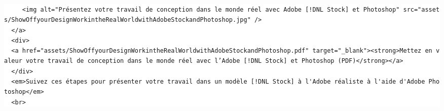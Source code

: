          <img alt="Présentez votre travail de conception dans le monde réel avec Adobe [!DNL Stock] et Photoshop" src="assets/ShowOffyourDesignWorkintheRealWorldwithAdobeStockandPhotoshop.jpg" />
      </a>
      <div>
      <a href="assets/ShowOffyourDesignWorkintheRealWorldwithAdobeStockandPhotoshop.pdf" target="_blank"><strong>Mettez en valeur votre travail de conception dans le monde réel avec l’Adobe [!DNL Stock] et Photoshop (PDF)</strong></a>
      </div>
      <em>Suivez ces étapes pour présenter votre travail dans un modèle [!DNL Stock] à l'Adobe réaliste à l'aide d'Adobe Photoshop</em>
      <br>
  </td>
 </tr> 
 <tr>
   <td>
      <a href="assets/UncoveramazingdetailsinAdobeStockimageswithLightroomformobile.pdf" target="_blank">